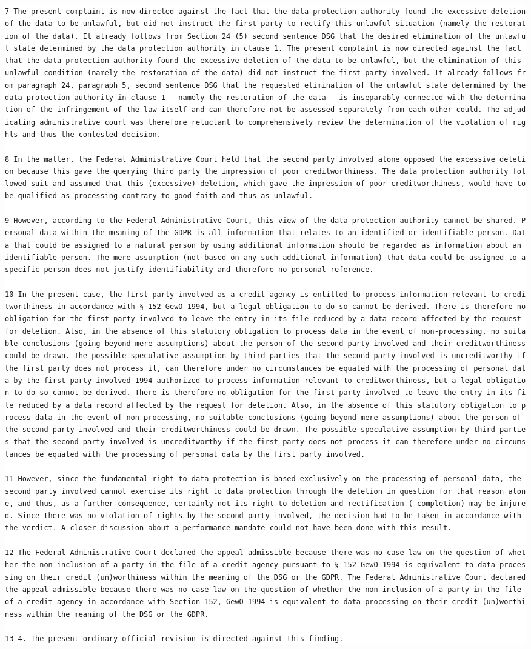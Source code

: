 ```
7 The present complaint is now directed against the fact that the data protection authority found the excessive deletion of the data to be unlawful, but did not instruct the first party to rectify this unlawful situation (namely the restoration of the data). It already follows from Section 24 (5) second sentence DSG that the desired elimination of the unlawful state determined by the data protection authority in clause 1. The present complaint is now directed against the fact that the data protection authority found the excessive deletion of the data to be unlawful, but the elimination of this unlawful condition (namely the restoration of the data) did not instruct the first party involved. It already follows from paragraph 24, paragraph 5, second sentence DSG that the requested elimination of the unlawful state determined by the data protection authority in clause 1 - namely the restoration of the data - is inseparably connected with the determination of the infringement of the law itself and can therefore not be assessed separately from each other could. The adjudicating administrative court was therefore reluctant to comprehensively review the determination of the violation of rights and thus the contested decision.

8 In the matter, the Federal Administrative Court held that the second party involved alone opposed the excessive deletion because this gave the querying third party the impression of poor creditworthiness. The data protection authority followed suit and assumed that this (excessive) deletion, which gave the impression of poor creditworthiness, would have to be qualified as processing contrary to good faith and thus as unlawful.

9 However, according to the Federal Administrative Court, this view of the data protection authority cannot be shared. Personal data within the meaning of the GDPR is all information that relates to an identified or identifiable person. Data that could be assigned to a natural person by using additional information should be regarded as information about an identifiable person. The mere assumption (not based on any such additional information) that data could be assigned to a specific person does not justify identifiability and therefore no personal reference.

10 In the present case, the first party involved as a credit agency is entitled to process information relevant to creditworthiness in accordance with § 152 GewO 1994, but a legal obligation to do so cannot be derived. There is therefore no obligation for the first party involved to leave the entry in its file reduced by a data record affected by the request for deletion. Also, in the absence of this statutory obligation to process data in the event of non-processing, no suitable conclusions (going beyond mere assumptions) about the person of the second party involved and their creditworthiness could be drawn. The possible speculative assumption by third parties that the second party involved is uncreditworthy if the first party does not process it, can therefore under no circumstances be equated with the processing of personal data by the first party involved 1994 authorized to process information relevant to creditworthiness, but a legal obligation to do so cannot be derived. There is therefore no obligation for the first party involved to leave the entry in its file reduced by a data record affected by the request for deletion. Also, in the absence of this statutory obligation to process data in the event of non-processing, no suitable conclusions (going beyond mere assumptions) about the person of the second party involved and their creditworthiness could be drawn. The possible speculative assumption by third parties that the second party involved is uncreditworthy if the first party does not process it can therefore under no circumstances be equated with the processing of personal data by the first party involved.

11 However, since the fundamental right to data protection is based exclusively on the processing of personal data, the second party involved cannot exercise its right to data protection through the deletion in question for that reason alone, and thus, as a further consequence, certainly not its right to deletion and rectification ( completion) may be injured. Since there was no violation of rights by the second party involved, the decision had to be taken in accordance with the verdict. A closer discussion about a performance mandate could not have been done with this result.

12 The Federal Administrative Court declared the appeal admissible because there was no case law on the question of whether the non-inclusion of a party in the file of a credit agency pursuant to § 152 GewO 1994 is equivalent to data processing on their credit (un)worthiness within the meaning of the DSG or the GDPR. The Federal Administrative Court declared the appeal admissible because there was no case law on the question of whether the non-inclusion of a party in the file of a credit agency in accordance with Section 152, GewO 1994 is equivalent to data processing on their credit (un)worthiness within the meaning of the DSG or the GDPR.

13 4. The present ordinary official revision is directed against this finding.

```